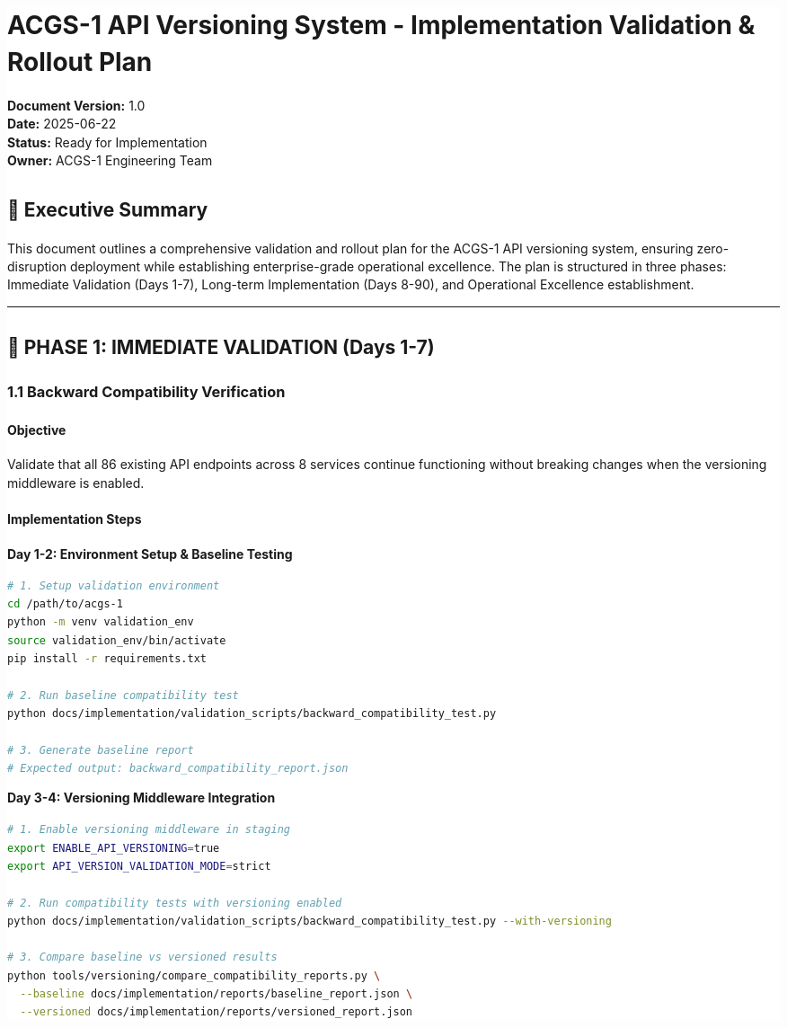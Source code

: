 # ACGS-1 API Versioning System - Implementation Validation & Rollout Plan

**Document Version:** 1.0  
**Date:** 2025-06-22  
**Status:** Ready for Implementation  
**Owner:** ACGS-1 Engineering Team

## 🎯 Executive Summary

This document outlines a comprehensive validation and rollout plan for the ACGS-1 API versioning system, ensuring zero-disruption deployment while establishing enterprise-grade operational excellence. The plan is structured in three phases: Immediate Validation (Days 1-7), Long-term Implementation (Days 8-90), and Operational Excellence establishment.

---

## 📅 **PHASE 1: IMMEDIATE VALIDATION (Days 1-7)**

### **1.1 Backward Compatibility Verification**

#### **Objective**

Validate that all 86 existing API endpoints across 8 services continue functioning without breaking changes when the versioning middleware is enabled.

#### **Implementation Steps**

**Day 1-2: Environment Setup & Baseline Testing**

```bash
# 1. Setup validation environment
cd /path/to/acgs-1
python -m venv validation_env
source validation_env/bin/activate
pip install -r requirements.txt

# 2. Run baseline compatibility test
python docs/implementation/validation_scripts/backward_compatibility_test.py

# 3. Generate baseline report
# Expected output: backward_compatibility_report.json
```

**Day 3-4: Versioning Middleware Integration**

```bash
# 1. Enable versioning middleware in staging
export ENABLE_API_VERSIONING=true
export API_VERSION_VALIDATION_MODE=strict

# 2. Run compatibility tests with versioning enabled
python docs/implementation/validation_scripts/backward_compatibility_test.py --with-versioning

# 3. Compare baseline vs versioned results
python tools/versioning/compare_compatibility_reports.py \
  --baseline docs/implementation/reports/baseline_report.json \
  --versioned docs/implementation/reports/versioned_report.json
```
